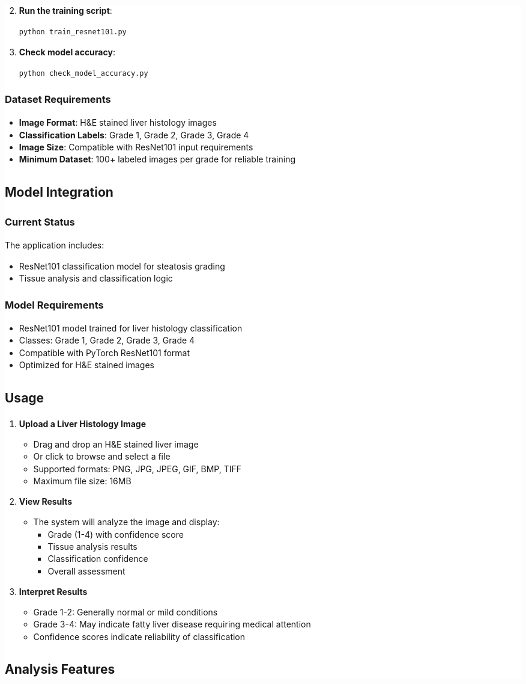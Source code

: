 2. **Run the training script**:
   ```bash
   python train_resnet101.py
   ```

3. **Check model accuracy**:
   ```bash
   python check_model_accuracy.py
   ```

### Dataset Requirements

- **Image Format**: H&E stained liver histology images
- **Classification Labels**: Grade 1, Grade 2, Grade 3, Grade 4
- **Image Size**: Compatible with ResNet101 input requirements
- **Minimum Dataset**: 100+ labeled images per grade for reliable training

## Model Integration

### Current Status
The application includes:
- ResNet101 classification model for steatosis grading
- Tissue analysis and classification logic

### Model Requirements
- ResNet101 model trained for liver histology classification
- Classes: Grade 1, Grade 2, Grade 3, Grade 4
- Compatible with PyTorch ResNet101 format
- Optimized for H&E stained images

## Usage

1. **Upload a Liver Histology Image**
   - Drag and drop an H&E stained liver image
   - Or click to browse and select a file
   - Supported formats: PNG, JPG, JPEG, GIF, BMP, TIFF
   - Maximum file size: 16MB

2. **View Results**
   - The system will analyze the image and display:
     - Grade (1-4) with confidence score
     - Tissue analysis results
     - Classification confidence
     - Overall assessment

3. **Interpret Results**
   - Grade 1-2: Generally normal or mild conditions
   - Grade 3-4: May indicate fatty liver disease requiring medical attention
   - Confidence scores indicate reliability of classification

## Analysis Features
